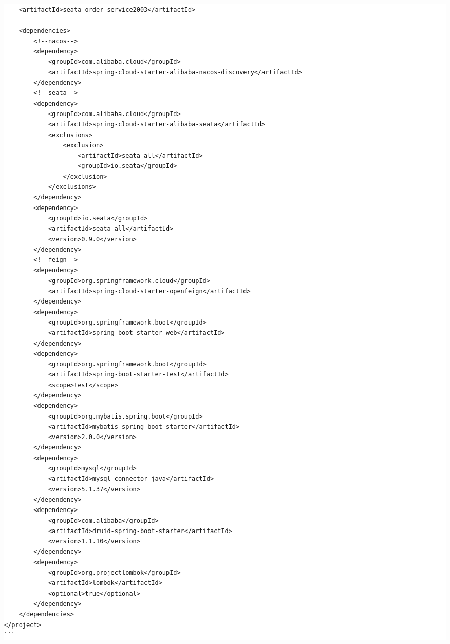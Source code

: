         <artifactId>seata-order-service2003</artifactId>
    
        <dependencies>
            <!--nacos-->
            <dependency>
                <groupId>com.alibaba.cloud</groupId>
                <artifactId>spring-cloud-starter-alibaba-nacos-discovery</artifactId>
            </dependency>
            <!--seata-->
            <dependency>
                <groupId>com.alibaba.cloud</groupId>
                <artifactId>spring-cloud-starter-alibaba-seata</artifactId>
                <exclusions>
                    <exclusion>
                        <artifactId>seata-all</artifactId>
                        <groupId>io.seata</groupId>
                    </exclusion>
                </exclusions>
            </dependency>
            <dependency>
                <groupId>io.seata</groupId>
                <artifactId>seata-all</artifactId>
                <version>0.9.0</version>
            </dependency>
            <!--feign-->
            <dependency>
                <groupId>org.springframework.cloud</groupId>
                <artifactId>spring-cloud-starter-openfeign</artifactId>
            </dependency>
            <dependency>
                <groupId>org.springframework.boot</groupId>
                <artifactId>spring-boot-starter-web</artifactId>
            </dependency>
            <dependency>
                <groupId>org.springframework.boot</groupId>
                <artifactId>spring-boot-starter-test</artifactId>
                <scope>test</scope>
            </dependency>
            <dependency>
                <groupId>org.mybatis.spring.boot</groupId>
                <artifactId>mybatis-spring-boot-starter</artifactId>
                <version>2.0.0</version>
            </dependency>
            <dependency>
                <groupId>mysql</groupId>
                <artifactId>mysql-connector-java</artifactId>
                <version>5.1.37</version>
            </dependency>
            <dependency>
                <groupId>com.alibaba</groupId>
                <artifactId>druid-spring-boot-starter</artifactId>
                <version>1.1.10</version>
            </dependency>
            <dependency>
                <groupId>org.projectlombok</groupId>
                <artifactId>lombok</artifactId>
                <optional>true</optional>
            </dependency>
        </dependencies>
    </project>
    ```
    